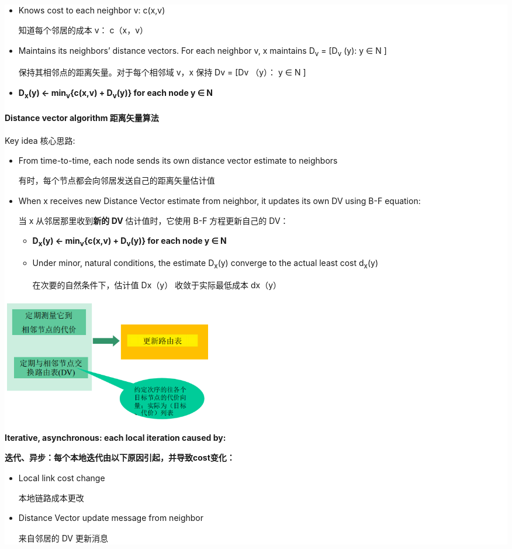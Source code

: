   - Knows cost to each neighbor v: c(x,v)

    知道每个邻居的成本 v： c（x，v）

  - Maintains its neighbors’ distance vectors. For each neighbor v, x maintains D<sub>v</sub> = [D<sub>v</sub> (y): y ∈ N ]

    保持其相邻点的距离矢量。对于每个相邻域 v，x 保持 Dv = [Dv （y）： y ∈ N ]

  - **D<sub>x</sub>(y) ← min<sub>v</sub>{c(x,v) + D<sub>v</sub>(y)}  for each node y ∈ N**

#### Distance vector algorithm  距离矢量算法

Key idea 核心思路:

- From time-to-time, each node sends its own distance vector estimate to neighbors

  有时，每个节点都会向邻居发送自己的距离矢量估计值

- When x receives new Distance Vector estimate from neighbor, it updates its own DV using B-F equation:

  当 x 从邻居那里收到**新的 DV** 估计值时，它使用 B-F 方程更新自己的 DV：

  - **D<sub>x</sub>(y) ← min<sub>v</sub>{c(x,v) + D<sub>v</sub>(y)}  for each node y ∈ N**

  - Under minor, natural conditions, the estimate D<sub>x</sub>(y) converge to the actual least cost d<sub>x</sub>(y)

    在次要的自然条件下，估计值 Dx（y） 收敛于实际最低成本 dx（y）

<img src="imgs/week9/img3.png" style="zoom: 67%;" />

**Iterative, asynchronous: each local iteration caused by:** 

**迭代、异步：每个本地迭代由以下原因引起，并导致cost变化：**

- Local link cost change 

  本地链路成本更改

- Distance Vector update message from neighbor

  来自邻居的 DV 更新消息
